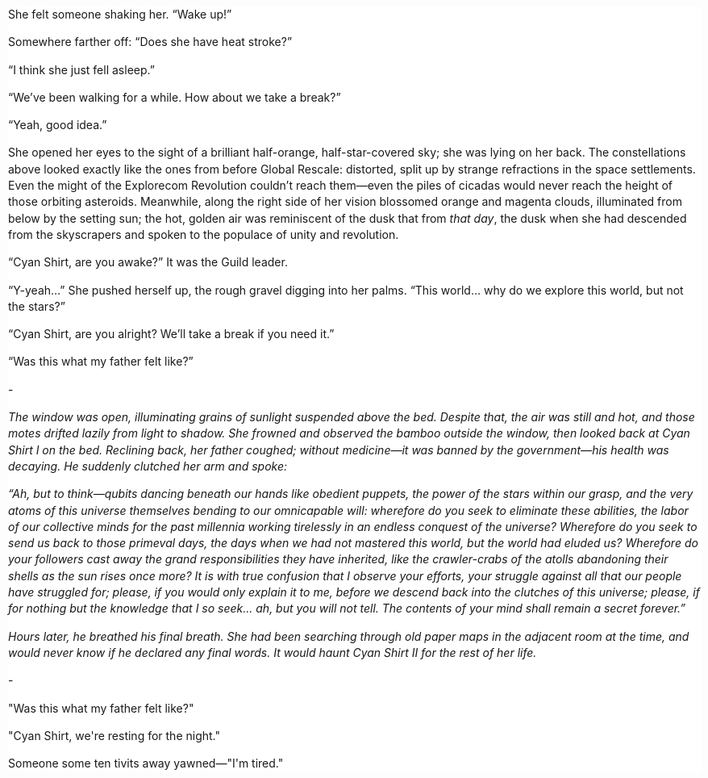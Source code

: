 She felt someone shaking her. “Wake up!”

Somewhere farther off: “Does she have heat stroke?”

“I think she just fell asleep.”

“We’ve been walking for a while. How about we take a break?”

“Yeah, good idea.”

She opened her eyes to the sight of a brilliant half-orange, half-star-covered sky; she was lying on her back. The constellations above looked exactly like the ones from before Global Rescale: distorted, split up by strange refractions in the space settlements. Even the might of the Explorecom Revolution couldn’t reach them—even the piles of cicadas would never reach the height of those orbiting asteroids. Meanwhile, along the right side of her vision blossomed orange and magenta clouds, illuminated from below by the setting sun; the hot, golden air was reminiscent of the dusk that from *that day*, the dusk when she had descended from the skyscrapers and spoken to the populace of unity and revolution.

“Cyan Shirt, are you awake?” It was the Guild leader.

“Y-yeah…” She pushed herself up, the rough gravel digging into her palms. “This world… why do we explore this world, but not the stars?”

“Cyan Shirt, are you alright? We’ll take a break if you need it.”

“Was this what my father felt like?”

\-

*The window was open, illuminating grains of sunlight suspended above the bed. Despite that, the air was still and hot, and those motes drifted lazily from light to shadow. She frowned and observed the bamboo outside the window, then looked back at Cyan Shirt I on the bed. Reclining back, her father coughed; without medicine—it was banned by the government—his health was decaying. He suddenly clutched her arm and spoke:*

*“Ah, but to think—qubits dancing beneath our hands like obedient puppets, the power of the stars within our grasp, and the very atoms of this universe themselves bending to our omnicapable will: wherefore do you seek to eliminate these abilities, the labor of our collective minds for the past millennia working tirelessly in an endless conquest of the universe? Wherefore do you seek to send us back to those primeval days, the days when we had not mastered this world, but the world had eluded us? Wherefore do your followers cast away the grand responsibilities they have inherited, like the crawler-crabs of the atolls abandoning their shells as the sun rises once more? It is with true confusion that I observe your efforts, your struggle against all that our people have struggled for; please, if you would only explain it to me, before we descend back into the clutches of this universe; please, if for nothing but the knowledge that I so seek... ah, but you will not tell. The contents of your mind shall remain a secret forever.”*

*Hours later, he breathed his final breath. She had been searching through old paper maps in the adjacent room at the time, and would never know if he declared any final words. It would haunt Cyan Shirt II for the rest of her life.*

\-

"Was this what my father felt like?"

"Cyan Shirt, we're resting for the night."

Someone some ten tivits away yawned—"I'm tired."

